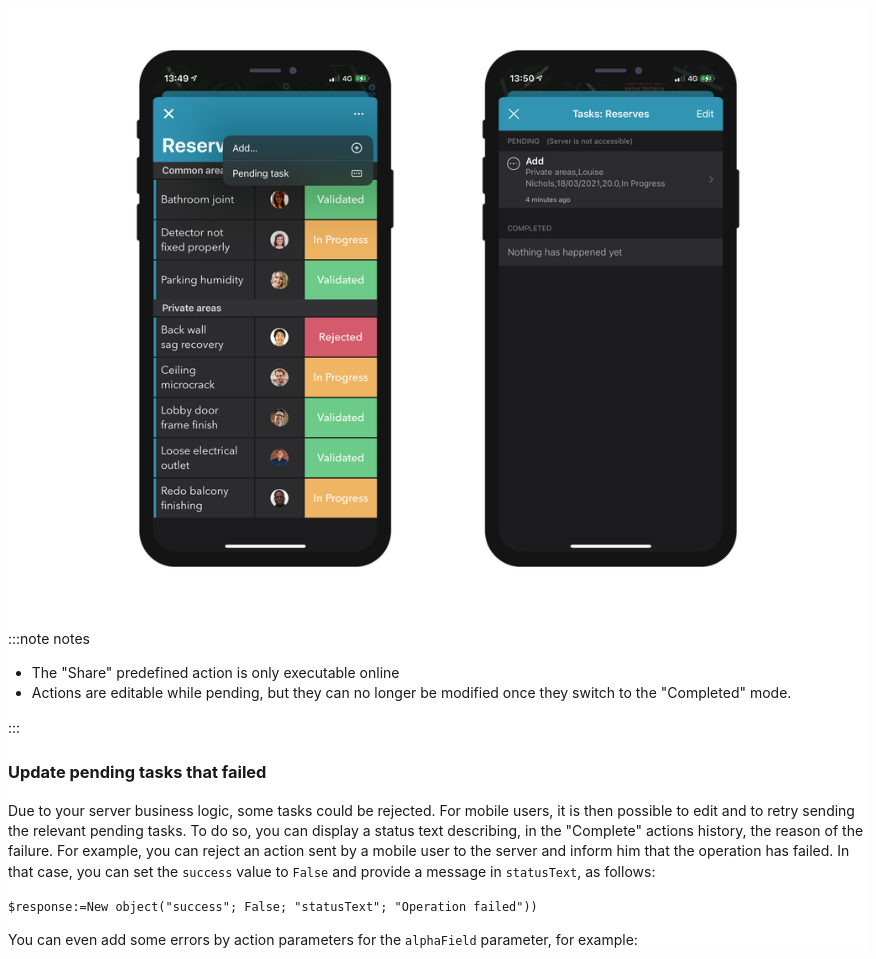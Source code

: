 ![Action section](img/screen2.png)

:::note notes

- The "Share" predefined action is only executable online
- Actions are editable while pending, but they can no longer be modified once they switch to the "Completed" mode.

:::

### Update pending tasks that failed

Due to your server business logic, some tasks could be rejected. For mobile users, it is then possible to edit and to retry sending the relevant pending tasks. To do so, you can display a status text describing, in the "Complete" actions history, the reason of the failure. For example, you can reject an action sent by a mobile user to the server and inform him that the operation has failed. In that case, you can set the `success` value to `False` and provide a message in `statusText`, as follows:

 ```4d
 $response:=New object("success"; False; "statusText"; "Operation failed"))
 ```
 You can even add some errors by action parameters for the `alphaField` parameter, for example:
